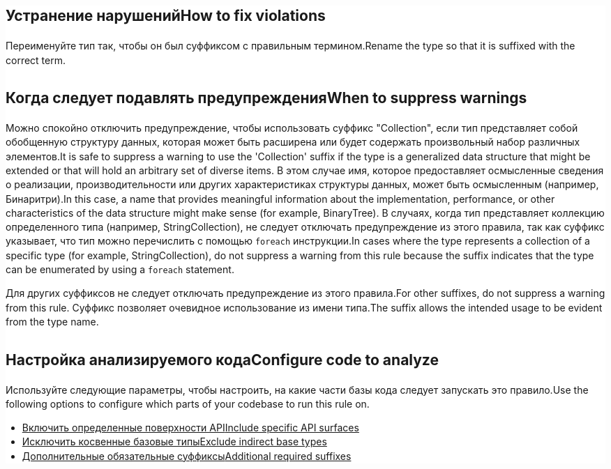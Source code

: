 ## <a name="how-to-fix-violations"></a><span data-ttu-id="1745f-149">Устранение нарушений</span><span class="sxs-lookup"><span data-stu-id="1745f-149">How to fix violations</span></span>

<span data-ttu-id="1745f-150">Переименуйте тип так, чтобы он был суффиксом с правильным термином.</span><span class="sxs-lookup"><span data-stu-id="1745f-150">Rename the type so that it is suffixed with the correct term.</span></span>

## <a name="when-to-suppress-warnings"></a><span data-ttu-id="1745f-151">Когда следует подавлять предупреждения</span><span class="sxs-lookup"><span data-stu-id="1745f-151">When to suppress warnings</span></span>

<span data-ttu-id="1745f-152">Можно спокойно отключить предупреждение, чтобы использовать суффикс "Collection", если тип представляет собой обобщенную структуру данных, которая может быть расширена или будет содержать произвольный набор различных элементов.</span><span class="sxs-lookup"><span data-stu-id="1745f-152">It is safe to suppress a warning to use the 'Collection' suffix if the type is a generalized data structure that might be extended or that will hold an arbitrary set of diverse items.</span></span> <span data-ttu-id="1745f-153">В этом случае имя, которое предоставляет осмысленные сведения о реализации, производительности или других характеристиках структуры данных, может быть осмысленным (например, Бинаритри).</span><span class="sxs-lookup"><span data-stu-id="1745f-153">In this case, a name that provides meaningful information about the implementation, performance, or other characteristics of the data structure might make sense (for example, BinaryTree).</span></span> <span data-ttu-id="1745f-154">В случаях, когда тип представляет коллекцию определенного типа (например, StringCollection), не следует отключать предупреждение из этого правила, так как суффикс указывает, что тип можно перечислить с помощью `foreach` инструкции.</span><span class="sxs-lookup"><span data-stu-id="1745f-154">In cases where the type represents a collection of a specific type (for example, StringCollection), do not suppress a warning from this rule because the suffix indicates that the type can be enumerated by using a `foreach` statement.</span></span>

<span data-ttu-id="1745f-155">Для других суффиксов не следует отключать предупреждение из этого правила.</span><span class="sxs-lookup"><span data-stu-id="1745f-155">For other suffixes, do not suppress a warning from this rule.</span></span> <span data-ttu-id="1745f-156">Суффикс позволяет очевидное использование из имени типа.</span><span class="sxs-lookup"><span data-stu-id="1745f-156">The suffix allows the intended usage to be evident from the type name.</span></span>

## <a name="configure-code-to-analyze"></a><span data-ttu-id="1745f-157">Настройка анализируемого кода</span><span class="sxs-lookup"><span data-stu-id="1745f-157">Configure code to analyze</span></span>

<span data-ttu-id="1745f-158">Используйте следующие параметры, чтобы настроить, на какие части базы кода следует запускать это правило.</span><span class="sxs-lookup"><span data-stu-id="1745f-158">Use the following options to configure which parts of your codebase to run this rule on.</span></span>

- [<span data-ttu-id="1745f-159">Включить определенные поверхности API</span><span class="sxs-lookup"><span data-stu-id="1745f-159">Include specific API surfaces</span></span>](#include-specific-api-surfaces)
- [<span data-ttu-id="1745f-160">Исключить косвенные базовые типы</span><span class="sxs-lookup"><span data-stu-id="1745f-160">Exclude indirect base types</span></span>](#exclude-indirect-base-types)
- [<span data-ttu-id="1745f-161">Дополнительные обязательные суффиксы</span><span class="sxs-lookup"><span data-stu-id="1745f-161">Additional required suffixes</span></span>](#additional-required-suffixes)
